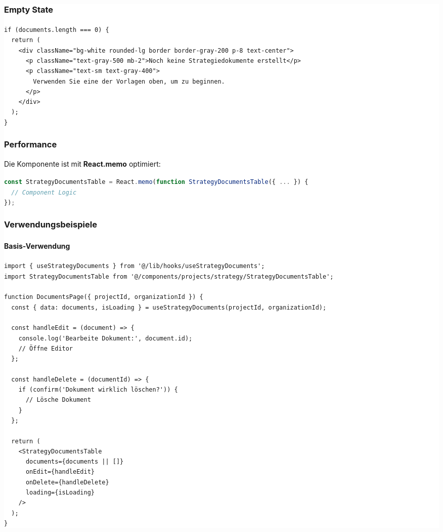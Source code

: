 ### Empty State

```tsx
if (documents.length === 0) {
  return (
    <div className="bg-white rounded-lg border border-gray-200 p-8 text-center">
      <p className="text-gray-500 mb-2">Noch keine Strategiedokumente erstellt</p>
      <p className="text-sm text-gray-400">
        Verwenden Sie eine der Vorlagen oben, um zu beginnen.
      </p>
    </div>
  );
}
```

### Performance

Die Komponente ist mit **React.memo** optimiert:

```typescript
const StrategyDocumentsTable = React.memo(function StrategyDocumentsTable({ ... }) {
  // Component Logic
});
```

### Verwendungsbeispiele

#### Basis-Verwendung

```tsx
import { useStrategyDocuments } from '@/lib/hooks/useStrategyDocuments';
import StrategyDocumentsTable from '@/components/projects/strategy/StrategyDocumentsTable';

function DocumentsPage({ projectId, organizationId }) {
  const { data: documents, isLoading } = useStrategyDocuments(projectId, organizationId);

  const handleEdit = (document) => {
    console.log('Bearbeite Dokument:', document.id);
    // Öffne Editor
  };

  const handleDelete = (documentId) => {
    if (confirm('Dokument wirklich löschen?')) {
      // Lösche Dokument
    }
  };

  return (
    <StrategyDocumentsTable
      documents={documents || []}
      onEdit={handleEdit}
      onDelete={handleDelete}
      loading={isLoading}
    />
  );
}
```
